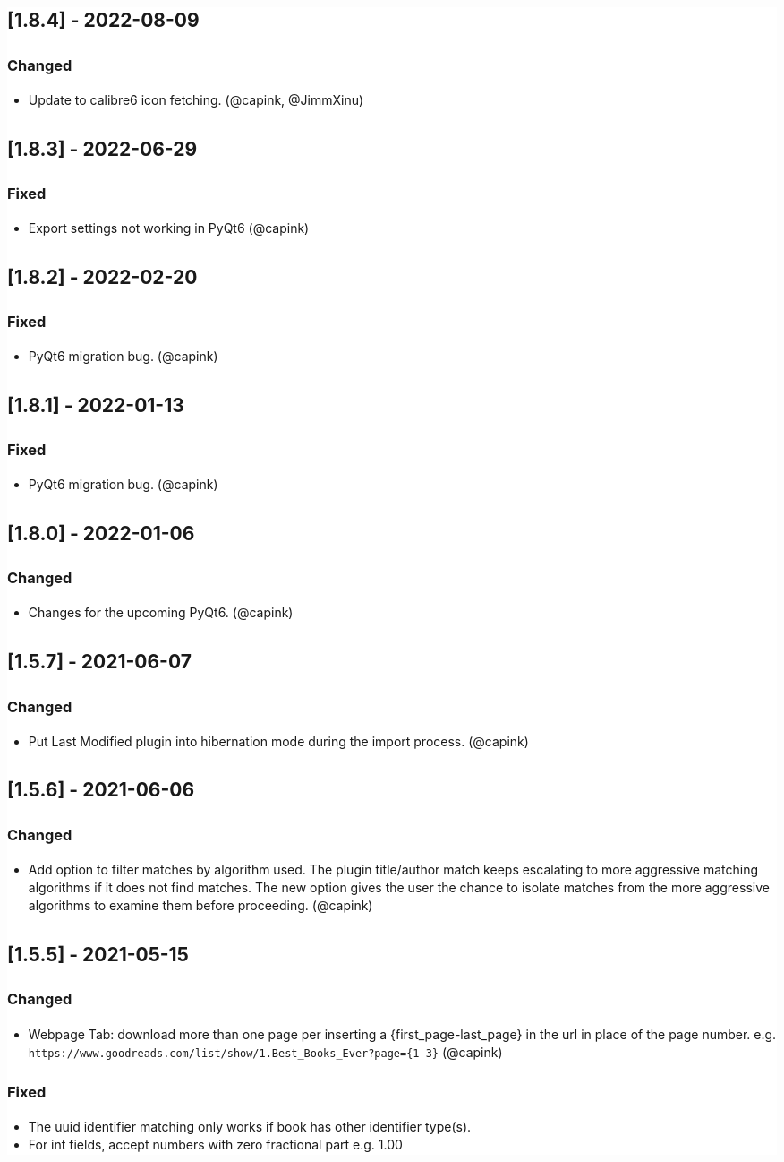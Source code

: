 ## [1.8.4] - 2022-08-09
### Changed
- Update to calibre6 icon fetching. (@capink, @JimmXinu)

## [1.8.3] - 2022-06-29
### Fixed
- Export settings not working in PyQt6 (@capink)

## [1.8.2] - 2022-02-20
### Fixed
- PyQt6 migration bug. (@capink)

## [1.8.1] - 2022-01-13
### Fixed
- PyQt6 migration bug. (@capink)

## [1.8.0] - 2022-01-06
### Changed
- Changes for the upcoming PyQt6. (@capink)

## [1.5.7] - 2021-06-07
### Changed
- Put Last Modified plugin into hibernation mode during the import process. (@capink)

## [1.5.6] - 2021-06-06
### Changed
- Add option to filter matches by algorithm used. The plugin title/author match keeps escalating to more aggressive matching algorithms if it does not find matches. The new option gives the user the chance to isolate matches from the more aggressive algorithms to examine them before proceeding. (@capink)

## [1.5.5] - 2021-05-15
### Changed
- Webpage Tab: download more than one page per inserting a {first_page-last_page} in the url in place of the page number. e.g. `https://www.goodreads.com/list/show/1.Best_Books_Ever?page={1-3}` (@capink)
### Fixed
- The uuid identifier matching only works if book has other identifier type(s).
- For int fields, accept numbers with zero fractional part e.g. 1.00
